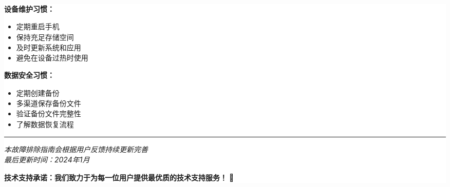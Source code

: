 **设备维护习惯：**
- 定期重启手机
- 保持充足存储空间
- 及时更新系统和应用
- 避免在设备过热时使用

**数据安全习惯：**
- 定期创建备份
- 多渠道保存备份文件
- 验证备份文件完整性
- 了解数据恢复流程

---

*本故障排除指南会根据用户反馈持续更新完善*  
*最后更新时间：2024年1月*

**技术支持承诺：我们致力于为每一位用户提供最优质的技术支持服务！** 💪